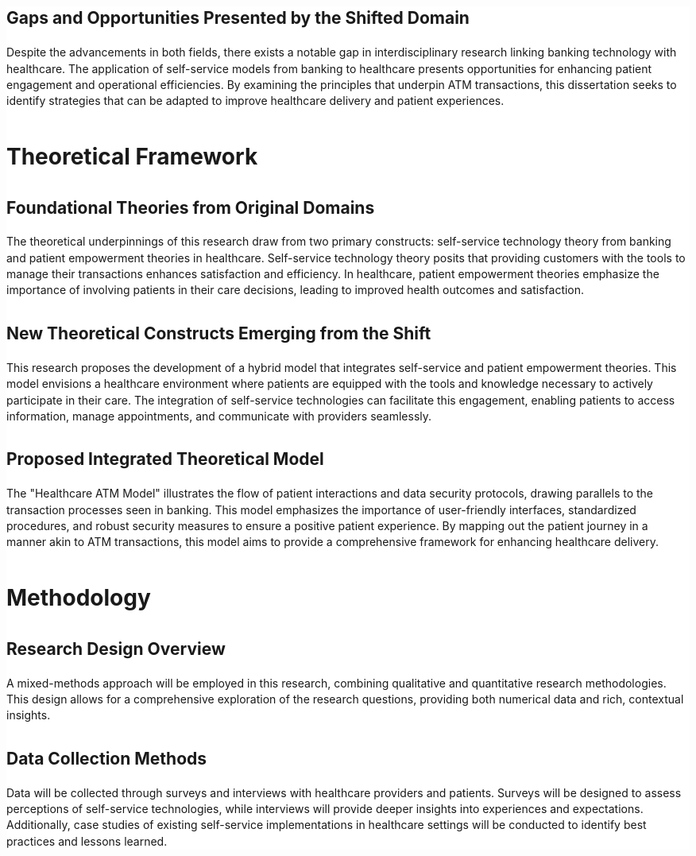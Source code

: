 ## Gaps and Opportunities Presented by the Shifted Domain

Despite the advancements in both fields, there exists a notable gap in interdisciplinary research linking banking technology with healthcare. The application of self-service models from banking to healthcare presents opportunities for enhancing patient engagement and operational efficiencies. By examining the principles that underpin ATM transactions, this dissertation seeks to identify strategies that can be adapted to improve healthcare delivery and patient experiences.

# Theoretical Framework

## Foundational Theories from Original Domains

The theoretical underpinnings of this research draw from two primary constructs: self-service technology theory from banking and patient empowerment theories in healthcare. Self-service technology theory posits that providing customers with the tools to manage their transactions enhances satisfaction and efficiency. In healthcare, patient empowerment theories emphasize the importance of involving patients in their care decisions, leading to improved health outcomes and satisfaction.

## New Theoretical Constructs Emerging from the Shift

This research proposes the development of a hybrid model that integrates self-service and patient empowerment theories. This model envisions a healthcare environment where patients are equipped with the tools and knowledge necessary to actively participate in their care. The integration of self-service technologies can facilitate this engagement, enabling patients to access information, manage appointments, and communicate with providers seamlessly.

## Proposed Integrated Theoretical Model

The "Healthcare ATM Model" illustrates the flow of patient interactions and data security protocols, drawing parallels to the transaction processes seen in banking. This model emphasizes the importance of user-friendly interfaces, standardized procedures, and robust security measures to ensure a positive patient experience. By mapping out the patient journey in a manner akin to ATM transactions, this model aims to provide a comprehensive framework for enhancing healthcare delivery.

# Methodology

## Research Design Overview

A mixed-methods approach will be employed in this research, combining qualitative and quantitative research methodologies. This design allows for a comprehensive exploration of the research questions, providing both numerical data and rich, contextual insights.

## Data Collection Methods

Data will be collected through surveys and interviews with healthcare providers and patients. Surveys will be designed to assess perceptions of self-service technologies, while interviews will provide deeper insights into experiences and expectations. Additionally, case studies of existing self-service implementations in healthcare settings will be conducted to identify best practices and lessons learned.
